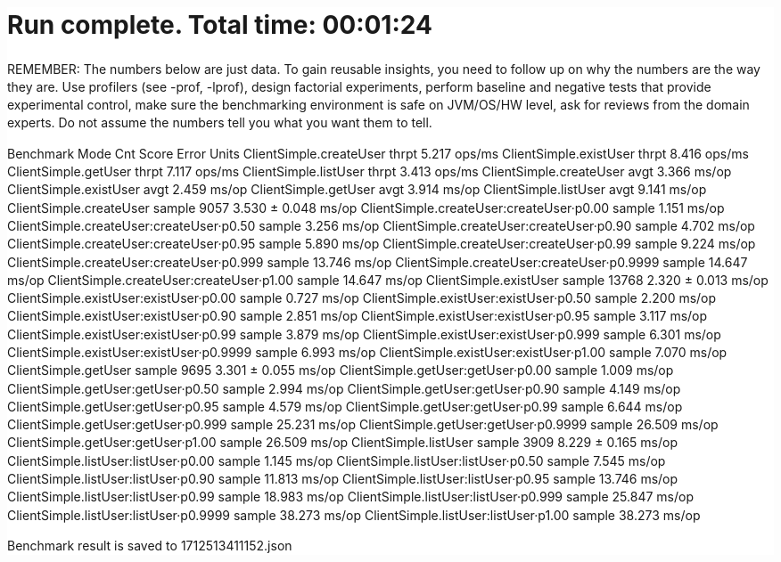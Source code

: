 # Run complete. Total time: 00:01:24

REMEMBER: The numbers below are just data. To gain reusable insights, you need to follow up on
why the numbers are the way they are. Use profilers (see -prof, -lprof), design factorial
experiments, perform baseline and negative tests that provide experimental control, make sure
the benchmarking environment is safe on JVM/OS/HW level, ask for reviews from the domain experts.
Do not assume the numbers tell you what you want them to tell.

Benchmark                                     Mode    Cnt   Score   Error   Units
ClientSimple.createUser                      thrpt          5.217          ops/ms
ClientSimple.existUser                       thrpt          8.416          ops/ms
ClientSimple.getUser                         thrpt          7.117          ops/ms
ClientSimple.listUser                        thrpt          3.413          ops/ms
ClientSimple.createUser                       avgt          3.366           ms/op
ClientSimple.existUser                        avgt          2.459           ms/op
ClientSimple.getUser                          avgt          3.914           ms/op
ClientSimple.listUser                         avgt          9.141           ms/op
ClientSimple.createUser                     sample   9057   3.530 ± 0.048   ms/op
ClientSimple.createUser:createUser·p0.00    sample          1.151           ms/op
ClientSimple.createUser:createUser·p0.50    sample          3.256           ms/op
ClientSimple.createUser:createUser·p0.90    sample          4.702           ms/op
ClientSimple.createUser:createUser·p0.95    sample          5.890           ms/op
ClientSimple.createUser:createUser·p0.99    sample          9.224           ms/op
ClientSimple.createUser:createUser·p0.999   sample         13.746           ms/op
ClientSimple.createUser:createUser·p0.9999  sample         14.647           ms/op
ClientSimple.createUser:createUser·p1.00    sample         14.647           ms/op
ClientSimple.existUser                      sample  13768   2.320 ± 0.013   ms/op
ClientSimple.existUser:existUser·p0.00      sample          0.727           ms/op
ClientSimple.existUser:existUser·p0.50      sample          2.200           ms/op
ClientSimple.existUser:existUser·p0.90      sample          2.851           ms/op
ClientSimple.existUser:existUser·p0.95      sample          3.117           ms/op
ClientSimple.existUser:existUser·p0.99      sample          3.879           ms/op
ClientSimple.existUser:existUser·p0.999     sample          6.301           ms/op
ClientSimple.existUser:existUser·p0.9999    sample          6.993           ms/op
ClientSimple.existUser:existUser·p1.00      sample          7.070           ms/op
ClientSimple.getUser                        sample   9695   3.301 ± 0.055   ms/op
ClientSimple.getUser:getUser·p0.00          sample          1.009           ms/op
ClientSimple.getUser:getUser·p0.50          sample          2.994           ms/op
ClientSimple.getUser:getUser·p0.90          sample          4.149           ms/op
ClientSimple.getUser:getUser·p0.95          sample          4.579           ms/op
ClientSimple.getUser:getUser·p0.99          sample          6.644           ms/op
ClientSimple.getUser:getUser·p0.999         sample         25.231           ms/op
ClientSimple.getUser:getUser·p0.9999        sample         26.509           ms/op
ClientSimple.getUser:getUser·p1.00          sample         26.509           ms/op
ClientSimple.listUser                       sample   3909   8.229 ± 0.165   ms/op
ClientSimple.listUser:listUser·p0.00        sample          1.145           ms/op
ClientSimple.listUser:listUser·p0.50        sample          7.545           ms/op
ClientSimple.listUser:listUser·p0.90        sample         11.813           ms/op
ClientSimple.listUser:listUser·p0.95        sample         13.746           ms/op
ClientSimple.listUser:listUser·p0.99        sample         18.983           ms/op
ClientSimple.listUser:listUser·p0.999       sample         25.847           ms/op
ClientSimple.listUser:listUser·p0.9999      sample         38.273           ms/op
ClientSimple.listUser:listUser·p1.00        sample         38.273           ms/op

Benchmark result is saved to 1712513411152.json
